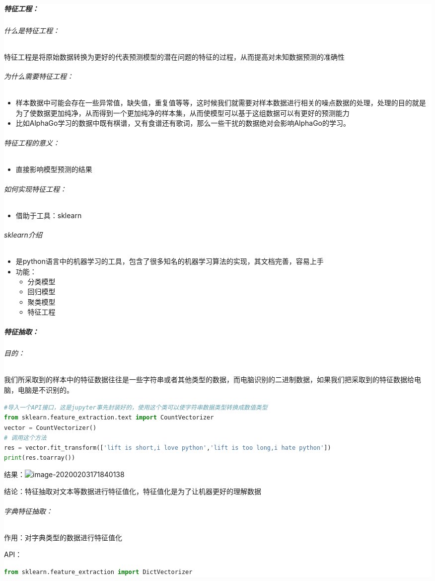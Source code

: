 

##### 特征工程：

###### 什么是特征工程：

特征工程是将原始数据转换为更好的代表预测模型的潜在问题的特征的过程，从而提高对未知数据预测的准确性

###### 为什么需要特征工程：

- 样本数据中可能会存在一些异常值，缺失值，重复值等等，这时候我们就需要对样本数据进行相关的噪点数据的处理，处理的目的就是为了使数据更加纯净，从而得到一个更加纯净的样本集，从而使模型可以基于这组数据可以有更好的预测能力
- 比如AlphaGo学习的数据中既有棋谱，又有食谱还有歌词，那么一些干扰的数据绝对会影响AlphaGo的学习。

###### 特征工程的意义：

- 直接影响模型预测的结果

###### 如何实现特征工程：

- 借助于工具：sklearn

###### sklearn介绍

- 是python语言中的机器学习的工具，包含了很多知名的机器学习算法的实现，其文档完善，容易上手
- 功能：
  - 分类模型
  - 回归模型
  - 聚类模型
  - 特征工程



##### 特征抽取：

###### 目的：

我们所采取到的样本中的特征数据往往是一些字符串或者其他类型的数据，而电脑识别的二进制数据，如果我们把采取到的特征数据给电脑，电脑是不识别的。

```python
#导入一个API接口，这是jupyter事先封装好的，使用这个类可以使字符串数据类型转换成数值类型
from sklearn.feature_extraction.text import CountVectorizer
vector = CountVectorizer()
# 调用这个方法
res = vector.fit_transform(['lift is short,i love python','lift is too long,i hate python'])
print(res.toarray())
```

结果：![image-20200203171840138](F:\Python学习笔记\图片\image-20200203171840138.png)

结论：特征抽取对文本等数据进行特征值化，特征值化是为了让机器更好的理解数据



###### 字典特征抽取：

作用：对字典类型的数据进行特征值化

API：

```python
from sklearn.feature_extraction import DictVectorizer
```
